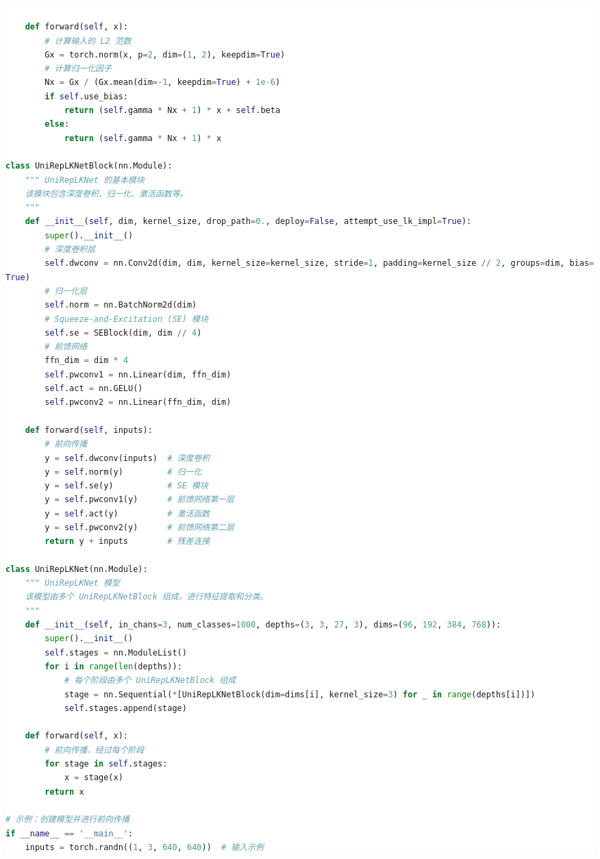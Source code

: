 ```python

    def forward(self, x):
        # 计算输入的 L2 范数
        Gx = torch.norm(x, p=2, dim=(1, 2), keepdim=True)
        # 计算归一化因子
        Nx = Gx / (Gx.mean(dim=-1, keepdim=True) + 1e-6)
        if self.use_bias:
            return (self.gamma * Nx + 1) * x + self.beta
        else:
            return (self.gamma * Nx + 1) * x

class UniRepLKNetBlock(nn.Module):
    """ UniRepLKNet 的基本模块
    该模块包含深度卷积、归一化、激活函数等。
    """
    def __init__(self, dim, kernel_size, drop_path=0., deploy=False, attempt_use_lk_impl=True):
        super().__init__()
        # 深度卷积层
        self.dwconv = nn.Conv2d(dim, dim, kernel_size=kernel_size, stride=1, padding=kernel_size // 2, groups=dim, bias=True)
        # 归一化层
        self.norm = nn.BatchNorm2d(dim)
        # Squeeze-and-Excitation (SE) 模块
        self.se = SEBlock(dim, dim // 4)
        # 前馈网络
        ffn_dim = dim * 4
        self.pwconv1 = nn.Linear(dim, ffn_dim)
        self.act = nn.GELU()
        self.pwconv2 = nn.Linear(ffn_dim, dim)

    def forward(self, inputs):
        # 前向传播
        y = self.dwconv(inputs)  # 深度卷积
        y = self.norm(y)         # 归一化
        y = self.se(y)           # SE 模块
        y = self.pwconv1(y)      # 前馈网络第一层
        y = self.act(y)          # 激活函数
        y = self.pwconv2(y)      # 前馈网络第二层
        return y + inputs        # 残差连接

class UniRepLKNet(nn.Module):
    """ UniRepLKNet 模型
    该模型由多个 UniRepLKNetBlock 组成，进行特征提取和分类。
    """
    def __init__(self, in_chans=3, num_classes=1000, depths=(3, 3, 27, 3), dims=(96, 192, 384, 768)):
        super().__init__()
        self.stages = nn.ModuleList()
        for i in range(len(depths)):
            # 每个阶段由多个 UniRepLKNetBlock 组成
            stage = nn.Sequential(*[UniRepLKNetBlock(dim=dims[i], kernel_size=3) for _ in range(depths[i])])
            self.stages.append(stage)

    def forward(self, x):
        # 前向传播，经过每个阶段
        for stage in self.stages:
            x = stage(x)
        return x

# 示例：创建模型并进行前向传播
if __name__ == '__main__':
    inputs = torch.randn((1, 3, 640, 640))  # 输入示例
```